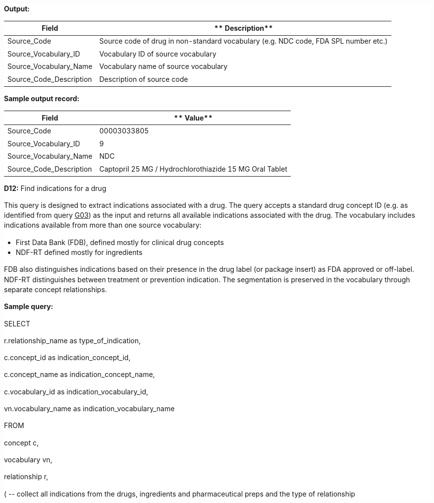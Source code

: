 **Output:**

| **Field** | ** Description** |
| --- | --- |
|  Source\_Code |  Source code of drug in non-standard vocabulary (e.g. NDC code, FDA SPL number etc.) |
|  Source\_Vocabulary\_ID |  Vocabulary ID of source vocabulary |
|  Source\_Vocabulary\_Name |  Vocabulary name of source vocabulary |
|  Source\_Code\_Description |  Description of source code |

**Sample output record:**

| **Field** | ** Value** |
| --- | --- |
|  Source\_Code |  00003033805 |
|  Source\_Vocabulary\_ID |  9 |
|  Source\_Vocabulary\_Name |  NDC |
|  Source\_Code\_Description |  Captopril 25 MG / Hydrochlorothiazide 15 MG Oral Tablet |
**D12:** Find indications for a drug

This query is designed to extract indications associated with a drug. The query accepts a standard drug concept ID (e.g. as identified from query  [G03](http://vocabqueries.omop.org/general-queries/g3)) as the input and returns all available indications associated with the drug.
The vocabulary includes indications available from more than one source vocabulary:

- First Data Bank (FDB), defined mostly for clinical drug concepts
- NDF-RT defined mostly for ingredients

FDB also distinguishes indications based on their presence in the drug label (or package insert) as FDA approved or off-label. NDF-RT distinguishes between treatment or prevention indication. The segmentation is preserved in the vocabulary through separate concept relationships.

**Sample query:**

SELECT

  r.relationship\_name as type\_of\_indication,

  c.concept\_id as indication\_concept\_id,

  c.concept\_name as indication\_concept\_name,

  c.vocabulary\_id as indication\_vocabulary\_id,

  vn.vocabulary\_name as indication\_vocabulary\_name

FROM

  concept c,

  vocabulary vn,

  relationship r,

  ( -- collect all indications from the drugs, ingredients and pharmaceutical preps and the type of relationship

